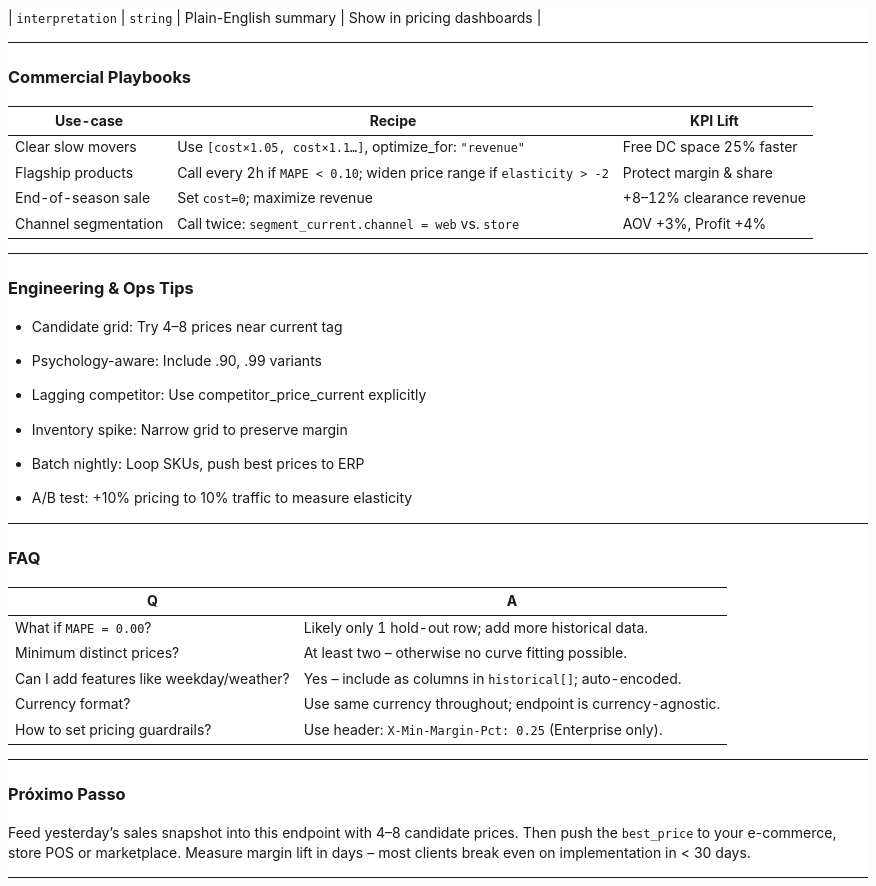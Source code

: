 | `interpretation`       | `string` | Plain-English summary            | Show in pricing dashboards |

---

### Commercial Playbooks

| **Use-case**         | **Recipe**                                                             | **KPI Lift**             |
| -------------------- | ---------------------------------------------------------------------- | ------------------------ |
| Clear slow movers    | Use `[cost×1.05, cost×1.1…]`, optimize\_for: `"revenue"`               | Free DC space 25% faster |
| Flagship products    | Call every 2h if `MAPE < 0.10`; widen price range if `elasticity > -2` | Protect margin & share   |
| End-of-season sale   | Set `cost=0`; maximize revenue                                         | +8–12% clearance revenue |
| Channel segmentation | Call twice: `segment_current.channel = web` vs. `store`                | AOV +3%, Profit +4%      |

---

### Engineering & Ops Tips

* Candidate grid: Try 4–8 prices near current tag

* Psychology-aware: Include .90, .99 variants

* Lagging competitor: Use competitor_price_current explicitly

* Inventory spike: Narrow grid to preserve margin

* Batch nightly: Loop SKUs, push best prices to ERP

* A/B test: +10% pricing to 10% traffic to measure elasticity

---

### FAQ

| **Q**                                    | **A**                                                        |
| ---------------------------------------- | ------------------------------------------------------------ |
| What if `MAPE = 0.00`?                   | Likely only 1 hold-out row; add more historical data.        |
| Minimum distinct prices?                 | At least two – otherwise no curve fitting possible.          |
| Can I add features like weekday/weather? | Yes – include as columns in `historical[]`; auto-encoded.    |
| Currency format?                         | Use same currency throughout; endpoint is currency-agnostic. |
| How to set pricing guardrails?           | Use header: `X-Min-Margin-Pct: 0.25` (Enterprise only).      |

---

### Próximo Passo

Feed yesterday’s sales snapshot into this endpoint with 4–8 candidate prices.
Then push the `best_price` to your e-commerce, store POS or marketplace.
Measure margin lift in days – most clients break even on implementation in < 30 days.

---

